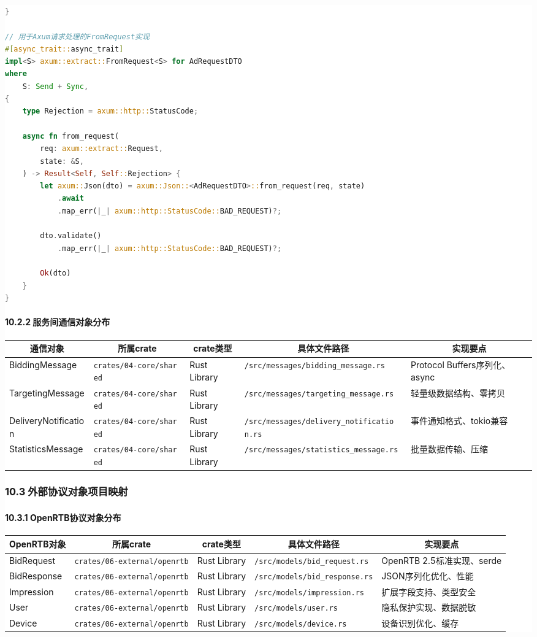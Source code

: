 ```rust
}

// 用于Axum请求处理的FromRequest实现
#[async_trait::async_trait]
impl<S> axum::extract::FromRequest<S> for AdRequestDTO
where
    S: Send + Sync,
{
    type Rejection = axum::http::StatusCode;

    async fn from_request(
        req: axum::extract::Request,
        state: &S,
    ) -> Result<Self, Self::Rejection> {
        let axum::Json(dto) = axum::Json::<AdRequestDTO>::from_request(req, state)
            .await
            .map_err(|_| axum::http::StatusCode::BAD_REQUEST)?;
        
        dto.validate()
            .map_err(|_| axum::http::StatusCode::BAD_REQUEST)?;
            
        Ok(dto)
    }
}
```

#### 10.2.2 服务间通信对象分布

| 通信对象             | 所属crate               | crate类型    | 具体文件路径                             | 实现要点                      |
| -------------------- | ----------------------- | ------------ | ---------------------------------------- | ----------------------------- |
| BiddingMessage       | `crates/04-core/shared` | Rust Library | `/src/messages/bidding_message.rs`       | Protocol Buffers序列化、async |
| TargetingMessage     | `crates/04-core/shared` | Rust Library | `/src/messages/targeting_message.rs`     | 轻量级数据结构、零拷贝        |
| DeliveryNotification | `crates/04-core/shared` | Rust Library | `/src/messages/delivery_notification.rs` | 事件通知格式、tokio兼容       |
| StatisticsMessage    | `crates/04-core/shared` | Rust Library | `/src/messages/statistics_message.rs`    | 批量数据传输、压缩            |

### 10.3 外部协议对象项目映射

#### 10.3.1 OpenRTB协议对象分布

| OpenRTB对象 | 所属crate                    | crate类型    | 具体文件路径                  | 实现要点                   |
| ----------- | ---------------------------- | ------------ | ----------------------------- | -------------------------- |
| BidRequest  | `crates/06-external/openrtb` | Rust Library | `/src/models/bid_request.rs`  | OpenRTB 2.5标准实现、serde |
| BidResponse | `crates/06-external/openrtb` | Rust Library | `/src/models/bid_response.rs` | JSON序列化优化、性能       |
| Impression  | `crates/06-external/openrtb` | Rust Library | `/src/models/impression.rs`   | 扩展字段支持、类型安全     |
| User        | `crates/06-external/openrtb` | Rust Library | `/src/models/user.rs`         | 隐私保护实现、数据脱敏     |
| Device      | `crates/06-external/openrtb` | Rust Library | `/src/models/device.rs`       | 设备识别优化、缓存         |
